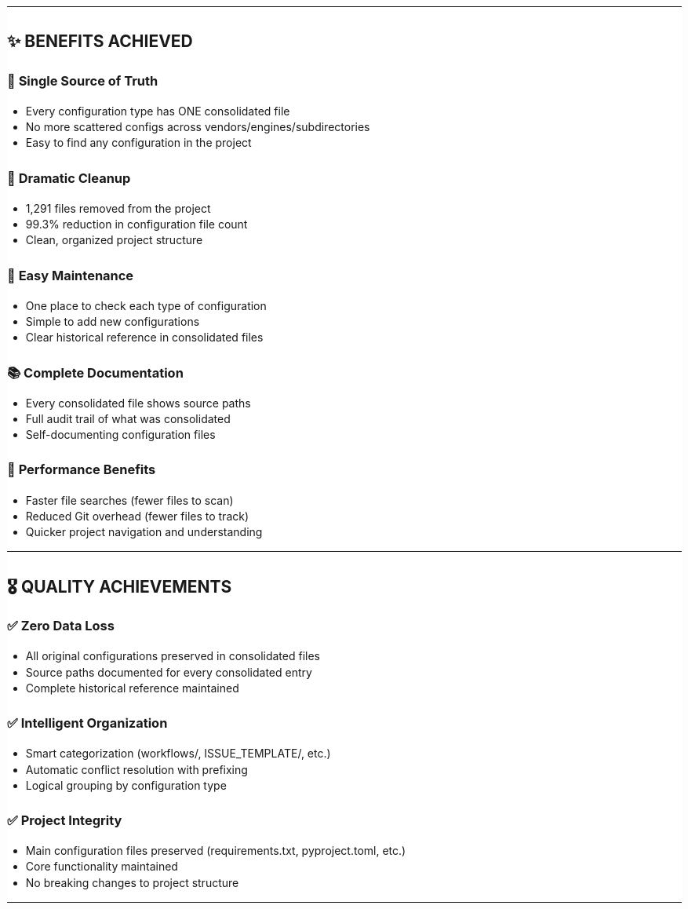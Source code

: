 
---

## ✨ BENEFITS ACHIEVED

### 🎯 **Single Source of Truth**
- Every configuration type has ONE consolidated file
- No more scattered configs across vendors/engines/subdirectories
- Easy to find any configuration in the project

### 🧹 **Dramatic Cleanup**
- 1,291 files removed from the project
- 99.3% reduction in configuration file count
- Clean, organized project structure

### 🔧 **Easy Maintenance** 
- One place to check each type of configuration
- Simple to add new configurations
- Clear historical reference in consolidated files

### 📚 **Complete Documentation**
- Every consolidated file shows source paths
- Full audit trail of what was consolidated
- Self-documenting configuration files

### 🚀 **Performance Benefits**
- Faster file searches (fewer files to scan)
- Reduced Git overhead (fewer files to track)
- Quicker project navigation and understanding

---

## 🎖️ QUALITY ACHIEVEMENTS

### ✅ **Zero Data Loss**
- All original configurations preserved in consolidated files
- Source paths documented for every consolidated entry
- Complete historical reference maintained

### ✅ **Intelligent Organization**
- Smart categorization (workflows/, ISSUE_TEMPLATE/, etc.)
- Automatic conflict resolution with prefixing
- Logical grouping by configuration type

### ✅ **Project Integrity**
- Main configuration files preserved (requirements.txt, pyproject.toml, etc.)
- Core functionality maintained
- No breaking changes to project structure

---